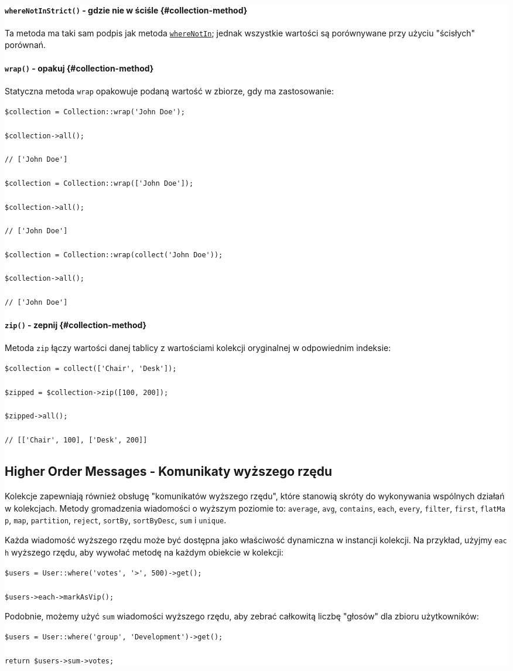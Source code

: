<a name="method-wherenotinstrict"></a>
#### `whereNotInStrict()` - gdzie nie w ściśle {#collection-method}

Ta metoda ma taki sam podpis jak metoda [`whereNotIn`](#metoda-wherenotin); jednak wszystkie wartości są porównywane przy użyciu "ścisłych" porównań.

<a name="method-wrap"></a>
#### `wrap()` - opakuj {#collection-method}

Statyczna metoda `wrap` opakowuje podaną wartość w zbiorze, gdy ma zastosowanie:

    $collection = Collection::wrap('John Doe');

    $collection->all();

    // ['John Doe']

    $collection = Collection::wrap(['John Doe']);

    $collection->all();

    // ['John Doe']

    $collection = Collection::wrap(collect('John Doe'));

    $collection->all();

    // ['John Doe']

<a name="method-zip"></a>
#### `zip()` - zepnij {#collection-method}

Metoda `zip` łączy wartości danej tablicy z wartościami kolekcji oryginalnej w odpowiednim indeksie:

    $collection = collect(['Chair', 'Desk']);

    $zipped = $collection->zip([100, 200]);

    $zipped->all();

    // [['Chair', 100], ['Desk', 200]]

<a name="higher-order-messages"></a>
## Higher Order Messages - Komunikaty wyższego rzędu

Kolekcje zapewniają również obsługę "komunikatów wyższego rzędu", które stanowią skróty do wykonywania wspólnych działań w kolekcjach. Metody gromadzenia wiadomości o wyższym poziomie to: `average`, `avg`, `contains`, `each`, `every`, `filter`, `first`, `flatMap`, `map`, `partition`, `reject`, `sortBy`, `sortByDesc`, `sum` i `unique`.

Każda wiadomość wyższego rzędu może być dostępna jako właściwość dynamiczna w instancji kolekcji. Na przykład, użyjmy `each` wyższego rzędu, aby wywołać metodę na każdym obiekcie w kolekcji:

    $users = User::where('votes', '>', 500)->get();

    $users->each->markAsVip();

Podobnie, możemy użyć `sum` wiadomości wyższego rzędu, aby zebrać całkowitą liczbę "głosów" dla zbioru użytkowników:

    $users = User::where('group', 'Development')->get();

    return $users->sum->votes;
